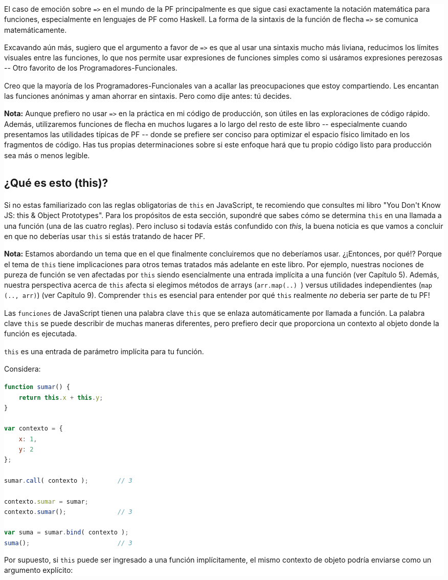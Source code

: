 ```js
```

El caso de emoción sobre `=>` en el mundo de la PF principalmente es que sigue casi exactamente la notación matemática para funciones, especialmente en lenguajes de PF como Haskell. La forma de la sintaxis de la función de flecha `=>` se comunica matemáticamente.

Excavando aún más, sugiero que el argumento a favor de `=>` es que al usar una sintaxis mucho más liviana, reducimos los límites visuales entre las funciones, lo que nos permite usar expresiones de funciones simples como si usáramos expresiones perezosas -- Otro favorito de los Programadores-Funcionales.

Creo que la mayoría de los Programadores-Funcionales van a acallar las preocupaciones que estoy compartiendo. Les encantan las funciones anónimas y aman ahorrar en sintaxis. Pero como dije antes: tú decides.

**Nota:** Aunque prefiero no usar `=>` en la práctica en mi código de producción, son útiles en las exploraciones de código rápido. Además, utilizaremos funciones de flecha en muchos lugares a lo largo del resto de este libro -- especialmente cuando presentamos las utilidades típicas de PF -- donde se prefiere ser conciso para optimizar el espacio físico limitado en los fragmentos de código. Has tus propias determinaciones sobre si este enfoque hará que tu propio código listo para producción sea más o menos legible.

## ¿Qué es esto (this)?

Si no estas familiarizado con las reglas obligatorias de `this` en JavaScript, te recomiendo que consultes mi libro "You Don't Know JS: this & Object Prototypes". Para los propósitos de esta sección, supondré que sabes cómo se determina `this` en una llamada a una función (una de las cuatro reglas). Pero incluso si todavía estás confundido con *this*, la buena noticia es que vamos a concluir en que no deberías usar `this` si estás tratando de hacer PF.

**Nota:** Estamos abordando un tema que en el que finalmente concluiremos que no deberíamos usar. ¿¡Entonces, por qué!? Porque el tema de `this` tiene implicaciones para otros temas tratados más adelante en este libro. Por ejemplo, nuestras nociones de pureza de función se ven afectadas por `this` siendo esencialmente una entrada implícita a una función (ver Capítulo 5). Además, nuestra perspectiva acerca de `this` afecta si elegimos métodos de arrays (`arr.map(..) `) versus utilidades independientes (`map(.., arr)`) (ver Capítulo 9). Comprender `this` es esencial para entender por qué `this` realmente *no* deberia ser parte de tu PF!

Las `funciones` de JavaScript tienen una palabra clave `this` que se enlaza automáticamente por llamada a función. La palabra clave `this` se puede describir de muchas maneras diferentes, pero prefiero decir que proporciona un contexto al objeto donde la función es ejecutada.

`this` es una entrada de parámetro implícita para tu función.

Considera:

```js
function sumar() {
    return this.x + this.y;
}

var contexto = {
    x: 1,
    y: 2
};

sumar.call( contexto );        // 3

contexto.sumar = sumar;
contexto.sumar();              // 3

var suma = sumar.bind( contexto );
suma();                        // 3
```
Por supuesto, si `this` puede ser ingresado a una función implícitamente, el mismo contexto de objeto podría enviarse como un argumento explícito:
